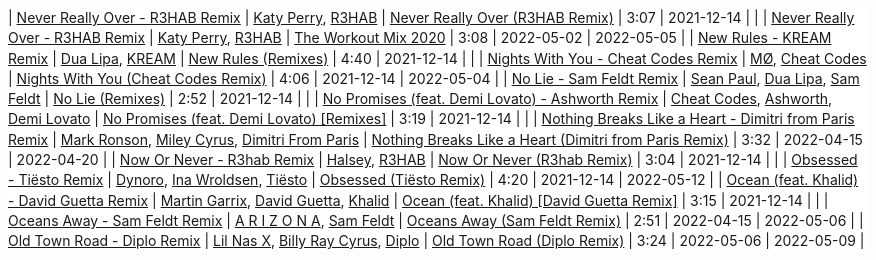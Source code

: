 | [Never Really Over \- R3HAB Remix](https://open.spotify.com/track/2OAylPUDDfwRGfe0lYqlCQ) | [Katy Perry](https://open.spotify.com/artist/6jJ0s89eD6GaHleKKya26X), [R3HAB](https://open.spotify.com/artist/6cEuCEZu7PAE9ZSzLLc2oQ) | [Never Really Over \(R3HAB Remix\)](https://open.spotify.com/album/7INHYSeusaFlyrHSNxm8qH) | 3:07 | 2021-12-14 |  |
| [Never Really Over \- R3HAB Remix](https://open.spotify.com/track/1Sl85N2QUfqWGp5InEO1Du) | [Katy Perry](https://open.spotify.com/artist/6jJ0s89eD6GaHleKKya26X), [R3HAB](https://open.spotify.com/artist/6cEuCEZu7PAE9ZSzLLc2oQ) | [The Workout Mix 2020](https://open.spotify.com/album/4k4B55478iuyOHlsZ66Spe) | 3:08 | 2022-05-02 | 2022-05-05 |
| [New Rules \- KREAM Remix](https://open.spotify.com/track/4NkgQJFG0aDHXyylIGnmJ4) | [Dua Lipa](https://open.spotify.com/artist/6M2wZ9GZgrQXHCFfjv46we), [KREAM](https://open.spotify.com/artist/0DdDnziut7wOo6cAYWVZC5) | [New Rules \(Remixes\)](https://open.spotify.com/album/2BbQVcYZkoFpz2A60NAa9v) | 4:40 | 2021-12-14 |  |
| [Nights With You \- Cheat Codes Remix](https://open.spotify.com/track/2lE6CIzmQvcF7Mo3z4k9cr) | [MØ](https://open.spotify.com/artist/0bdfiayQAKewqEvaU6rXCv), [Cheat Codes](https://open.spotify.com/artist/7DMveApC7UnC2NPfPvlHSU) | [Nights With You \(Cheat Codes Remix\)](https://open.spotify.com/album/0p1od04r7AhAYwwJa4o9hy) | 4:06 | 2021-12-14 | 2022-05-04 |
| [No Lie \- Sam Feldt Remix](https://open.spotify.com/track/1nRA1PmMNZMv4BMV4Je8uK) | [Sean Paul](https://open.spotify.com/artist/3Isy6kedDrgPYoTS1dazA9), [Dua Lipa](https://open.spotify.com/artist/6M2wZ9GZgrQXHCFfjv46we), [Sam Feldt](https://open.spotify.com/artist/20gsENnposVs2I4rQ5kvrf) | [No Lie \(Remixes\)](https://open.spotify.com/album/2ods3As8JVWwkAuzCi5skS) | 2:52 | 2021-12-14 |  |
| [No Promises \(feat\. Demi Lovato\) \- Ashworth Remix](https://open.spotify.com/track/7InzQLR47Yhmyd9FIQUnUP) | [Cheat Codes](https://open.spotify.com/artist/7DMveApC7UnC2NPfPvlHSU), [Ashworth](https://open.spotify.com/artist/3pcGjcfEW3YD2Hfk6tDR5S), [Demi Lovato](https://open.spotify.com/artist/6S2OmqARrzebs0tKUEyXyp) | [No Promises \(feat\. Demi Lovato\) \[Remixes\]](https://open.spotify.com/album/6rdvwxvLrjmdgLt0OatD4F) | 3:19 | 2021-12-14 |  |
| [Nothing Breaks Like a Heart \- Dimitri from Paris Remix](https://open.spotify.com/track/3ujllSUhcPoWIPmce1RC2n) | [Mark Ronson](https://open.spotify.com/artist/3hv9jJF3adDNsBSIQDqcjp), [Miley Cyrus](https://open.spotify.com/artist/5YGY8feqx7naU7z4HrwZM6), [Dimitri From Paris](https://open.spotify.com/artist/5Il27M5JXuQLgwDgVrQMgo) | [Nothing Breaks Like a Heart \(Dimitri from Paris Remix\)](https://open.spotify.com/album/40nqSTCR2f7zvPgQNBEXer) | 3:32 | 2022-04-15 | 2022-04-20 |
| [Now Or Never \- R3hab Remix](https://open.spotify.com/track/34mowgpYk8cnLLiIvEzWBm) | [Halsey](https://open.spotify.com/artist/26VFTg2z8YR0cCuwLzESi2), [R3HAB](https://open.spotify.com/artist/6cEuCEZu7PAE9ZSzLLc2oQ) | [Now Or Never \(R3hab Remix\)](https://open.spotify.com/album/4H8vfRpNpOCKOOx1pXfReu) | 3:04 | 2021-12-14 |  |
| [Obsessed \- Tiësto Remix](https://open.spotify.com/track/4918TwZfPrxk8vKhuaqIiq) | [Dynoro](https://open.spotify.com/artist/3v6Ji4uoWtKRkhuDUaxi9n), [Ina Wroldsen](https://open.spotify.com/artist/7hssUdpvtY5oiARaUDgFZ3), [Tiësto](https://open.spotify.com/artist/2o5jDhtHVPhrJdv3cEQ99Z) | [Obsessed \(Tiësto Remix\)](https://open.spotify.com/album/7KhkO46MV318xVAh7UbcUj) | 4:20 | 2021-12-14 | 2022-05-12 |
| [Ocean \(feat\. Khalid\) \- David Guetta Remix](https://open.spotify.com/track/2Ceq5Ty6rJqazoZIWyS0Vc) | [Martin Garrix](https://open.spotify.com/artist/60d24wfXkVzDSfLS6hyCjZ), [David Guetta](https://open.spotify.com/artist/1Cs0zKBU1kc0i8ypK3B9ai), [Khalid](https://open.spotify.com/artist/6LuN9FCkKOj5PcnpouEgny) | [Ocean \(feat\. Khalid\) \[David Guetta Remix\]](https://open.spotify.com/album/2lYxgMaJP2bGy4dhIToqzS) | 3:15 | 2021-12-14 |  |
| [Oceans Away \- Sam Feldt Remix](https://open.spotify.com/track/78mNkiUBAwHqjT0QOeEqqg) | [A R I Z O N A](https://open.spotify.com/artist/7hOGhpa8RMSuDOWntGIAJt), [Sam Feldt](https://open.spotify.com/artist/20gsENnposVs2I4rQ5kvrf) | [Oceans Away \(Sam Feldt Remix\)](https://open.spotify.com/album/7wXmzWmxTBlH14JjbvdNfS) | 2:51 | 2022-04-15 | 2022-05-06 |
| [Old Town Road \- Diplo Remix](https://open.spotify.com/track/3kgKVcBpBGuSeaEC0AZGlb) | [Lil Nas X](https://open.spotify.com/artist/7jVv8c5Fj3E9VhNjxT4snq), [Billy Ray Cyrus](https://open.spotify.com/artist/60rpJ9SgigSd16DOAG7GSa), [Diplo](https://open.spotify.com/artist/5fMUXHkw8R8eOP2RNVYEZX) | [Old Town Road \(Diplo Remix\)](https://open.spotify.com/album/66FxETmTBazRMZNbvGtGQl) | 3:24 | 2022-05-06 | 2022-05-09 |

